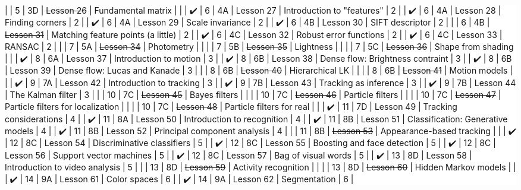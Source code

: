 |                    |   5  |   3D   | ~~Lesson 26~~ | Fundamental matrix                 |        |
| :heavy_check_mark: |   6  |   4A   |   Lesson 27   | Introduction to "features"         |    2   |
| :heavy_check_mark: |   6  |   4A   |   Lesson 28   | Finding corners                    |    2   |
| :heavy_check_mark: |   6  |   4A   |   Lesson 29   | Scale invariance                   |    2   |
| :heavy_check_mark: |   6  |   4B   |   Lesson 30   | SIFT descriptor                    |    2   |
|                    |   6  |   4B   | ~~Lesson 31~~ | Matching feature points (a little) |    2   |
| :heavy_check_mark: |   6  |   4C   |   Lesson 32   | Robust error functions             |    2   |
| :heavy_check_mark: |   6  |   4C   |   Lesson 33   | RANSAC                             |    2   |
|                    |   7  |   5A   | ~~Lesson 34~~ | Photometry                         |        |
|                    |   7  |   5B   | ~~Lesson 35~~ | Lightness                          |        |
|                    |   7  |   5C   | ~~Lesson 36~~ | Shape from shading                 |        |
| :heavy_check_mark: |   8  |   6A   |   Lesson 37   | Introduction to motion             |    3   |
| :heavy_check_mark: |   8  |   6B   |   Lesson 38   | Dense flow: Brightness contraint   |    3   |
| :heavy_check_mark: |   8  |   6B   |   Lesson 39   | Dense flow: Lucas and Kanade       |    3   |
|                    |   8  |   6B   | ~~Lesson 40~~ | Hierarchical LK                    |        |
|                    |   8  |   6B   | ~~Lesson 41~~ | Motion models                      |        |
| :heavy_check_mark: |   9  |   7A   |   Lesson 42   | Introduction to tracking           |    3   |
| :heavy_check_mark: |   9  |   7B   |   Lesson 43   | Tracking as inference              |    3   |
| :heavy_check_mark: |   9  |   7B   |   Lesson 44   | The Kalman filter                  |    3   |
|                    |  10  |   7C   | ~~Lesson 45~~ | Bayes filters                      |        |
|                    |  10  |   7C   | ~~Lesson 46~~ | Particle filters                   |        |
|                    |  10  |   7C   | ~~Lesson 47~~ | Particle filters for localization  |        |
|                    |  10  |   7C   | ~~Lesson 48~~ | Particle filters for real          |        |
| :heavy_check_mark: |  11  |   7D   |   Lesson 49   | Tracking considerations            |    4   |
| :heavy_check_mark: |  11  |   8A   |   Lesson 50   | Introduction to recognition        |    4   |
| :heavy_check_mark: |  11  |   8B   |   Lesson 51   | Classification: Generative models  |    4   |
| :heavy_check_mark: |  11  |   8B   |   Lesson 52   | Principal component analysis       |    4   |
|                    |  11  |   8B   | ~~Lesson 53~~ | Appearance-based tracking          |        |
| :heavy_check_mark: |  12  |   8C   |   Lesson 54   | Discriminative classifiers         |    5   |
| :heavy_check_mark: |  12  |   8C   |   Lesson 55   | Boosting and face detection        |    5   |
| :heavy_check_mark: |  12  |   8C   |   Lesson 56   | Support vector machines            |    5   |
| :heavy_check_mark: |  12  |   8C   |   Lesson 57   | Bag of visual words                |    5   |
| :heavy_check_mark: |  13  |   8D   |   Lesson 58   | Introduction to video analysis     |    5   |
|                    |  13  |   8D   | ~~Lesson 59~~ | Activity recognition               |        |
|                    |  13  |   8D   | ~~Lesson 60~~ | Hidden Markov models               |        |
| :heavy_check_mark: |  14  |   9A   |   Lesson 61   | Color spaces                       |    6   |
| :heavy_check_mark: |  14  |   9A   |   Lesson 62   | Segmentation                       |    6   |
